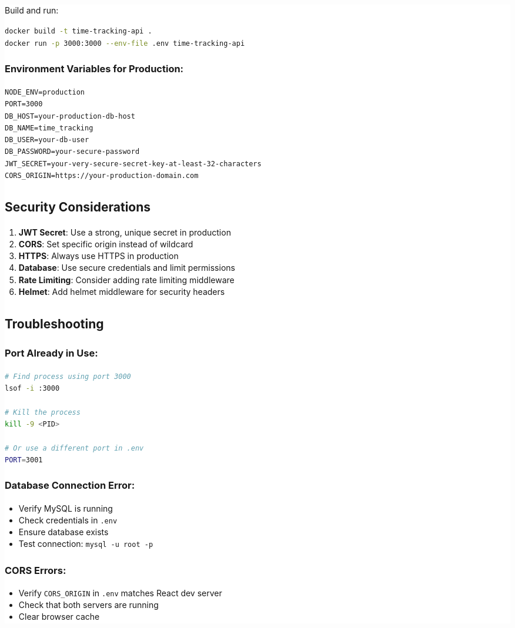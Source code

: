 Build and run:
```bash
docker build -t time-tracking-api .
docker run -p 3000:3000 --env-file .env time-tracking-api
```

### Environment Variables for Production:

```env
NODE_ENV=production
PORT=3000
DB_HOST=your-production-db-host
DB_NAME=time_tracking
DB_USER=your-db-user
DB_PASSWORD=your-secure-password
JWT_SECRET=your-very-secure-secret-key-at-least-32-characters
CORS_ORIGIN=https://your-production-domain.com
```

## Security Considerations

1. **JWT Secret**: Use a strong, unique secret in production
2. **CORS**: Set specific origin instead of wildcard
3. **HTTPS**: Always use HTTPS in production
4. **Database**: Use secure credentials and limit permissions
5. **Rate Limiting**: Consider adding rate limiting middleware
6. **Helmet**: Add helmet middleware for security headers

## Troubleshooting

### Port Already in Use:
```bash
# Find process using port 3000
lsof -i :3000

# Kill the process
kill -9 <PID>

# Or use a different port in .env
PORT=3001
```

### Database Connection Error:
- Verify MySQL is running
- Check credentials in `.env`
- Ensure database exists
- Test connection: `mysql -u root -p`

### CORS Errors:
- Verify `CORS_ORIGIN` in `.env` matches React dev server
- Check that both servers are running
- Clear browser cache
